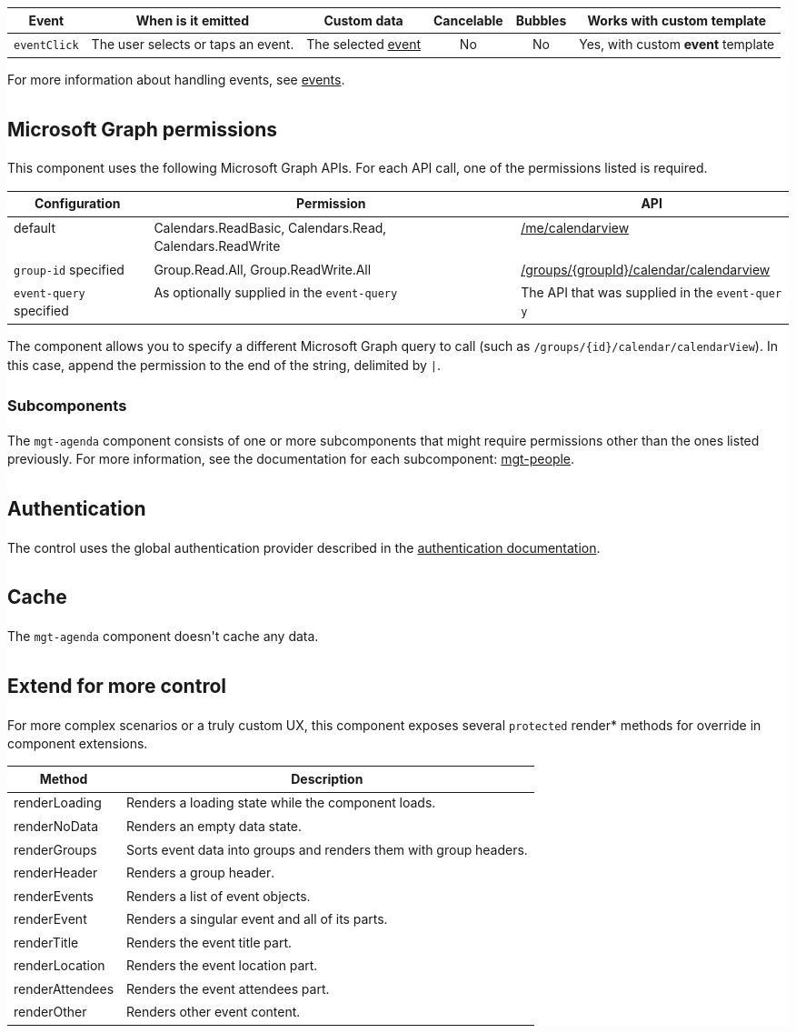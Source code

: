 | Event        | When is it emitted                | Custom data                                  | Cancelable | Bubbles |     Works with custom template      |
| ------------ | --------------------------------- | -------------------------------------------- | :--------: | :-----: | :---------------------------------: |
| `eventClick` | The user selects or taps an event. | The selected [event](/graph/api/resources/event) |     No     |   No    | Yes, with custom **event** template |

For more information about handling events, see [events](../customize-components/events.md).

## Microsoft Graph permissions

This component uses the following Microsoft Graph APIs. For each API call, one of the permissions listed is required.

| Configuration               | Permission     | API                                                       |
| -------------               | -------------- | --------------------------------------------------------- |
| default                     | Calendars.ReadBasic, Calendars.Read, Calendars.ReadWrite | [/me/calendarview](/graph/api/calendar-list-calendarview) |
| `group-id` specified        | Group.Read.All, Group.ReadWrite.All | [/groups/{groupId}/calendar/calendarview](/graph/api/group-list-calendarview) |
| `event-query` specified     | As optionally supplied in the `event-query` | The API that was supplied in the `event-query` |

The component allows you to specify a different Microsoft Graph query to call (such as `/groups/{id}/calendar/calendarView`). In this case, append the permission to the end of the string, delimited by `|`.

### Subcomponents

The `mgt-agenda` component consists of one or more subcomponents that might require permissions other than the ones listed previously. For more information, see the documentation for each subcomponent: [mgt-people](people.md).

## Authentication

The control uses the global authentication provider described in the [authentication documentation](../providers/providers.md).

## Cache

The `mgt-agenda` component doesn't cache any data.

## Extend for more control

For more complex scenarios or a truly custom UX, this component exposes several `protected` render\* methods for override in component extensions.

| Method          | Description                                                       |
| --------------- | ----------------------------------------------------------------- |
| renderLoading   | Renders a loading state while the component loads.                |
| renderNoData    | Renders an empty data state.                                      |
| renderGroups    | Sorts event data into groups and renders them with group headers. |
| renderHeader    | Renders a group header.                                           |
| renderEvents    | Renders a list of event objects.                                  |
| renderEvent     | Renders a singular event and all of its parts.                    |
| renderTitle     | Renders the event title part.                                     |
| renderLocation  | Renders the event location part.                                  |
| renderAttendees | Renders the event attendees part.                                 |
| renderOther     | Renders other event content.                                 |
